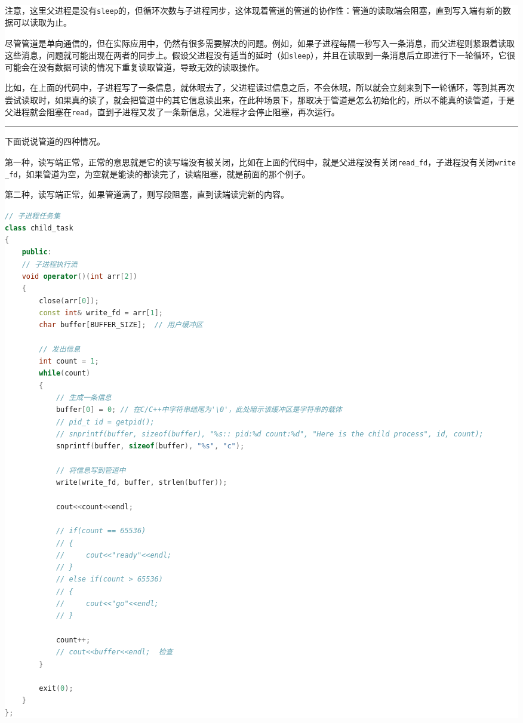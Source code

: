 注意，这里父进程是没有`sleep`的，但循环次数与子进程同步，这体现着管道的管道的协作性：管道的读取端会阻塞，直到写入端有新的数据可以读取为止。

尽管管道是单向通信的，但在实际应用中，仍然有很多需要解决的问题。例如，如果子进程每隔一秒写入一条消息，而父进程则紧跟着读取这些消息，问题就可能出现在两者的同步上。假设父进程没有适当的延时（如`sleep`），并且在读取到一条消息后立即进行下一轮循环，它很可能会在没有数据可读的情况下重复读取管道，导致无效的读取操作。

比如，在上面的代码中，子进程写了一条信息，就休眠去了，父进程读过信息之后，不会休眠，所以就会立刻来到下一轮循环，等到其再次尝试读取时，如果真的读了，就会把管道中的其它信息读出来，在此种场景下，那取决于管道是怎么初始化的，所以不能真的读管道，于是父进程就会阻塞在`read`，直到子进程又发了一条新信息，父进程才会停止阻塞，再次运行。

-----------------

下面说说管道的四种情况。

第一种，读写端正常，正常的意思就是它的读写端没有被关闭，比如在上面的代码中，就是父进程没有关闭`read_fd`，子进程没有关闭`write_fd`，如果管道为空，为空就是能读的都读完了，读端阻塞，就是前面的那个例子。

第二种，读写端正常，如果管道满了，则写段阻塞，直到读端读完新的内容。

```cpp
// 子进程任务集
class child_task
{
    public:
    // 子进程执行流
    void operator()(int arr[2])
    {
        close(arr[0]);
        const int& write_fd = arr[1];
        char buffer[BUFFER_SIZE];  // 用户缓冲区

        // 发出信息
        int count = 1;
        while(count)
        {
            // 生成一条信息
            buffer[0] = 0; // 在C/C++中字符串结尾为'\0'，此处暗示该缓冲区是字符串的载体
            // pid_t id = getpid();
            // snprintf(buffer, sizeof(buffer), "%s:: pid:%d count:%d", "Here is the child process", id, count);
            snprintf(buffer, sizeof(buffer), "%s", "c");

            // 将信息写到管道中
            write(write_fd, buffer, strlen(buffer));

            cout<<count<<endl;

            // if(count == 65536)
            // {
            //     cout<<"ready"<<endl;
            // }
            // else if(count > 65536)
            // {
            //     cout<<"go"<<endl;
            // }

            count++;
            // cout<<buffer<<endl;  检查
        }

        exit(0);
    }
};
```
